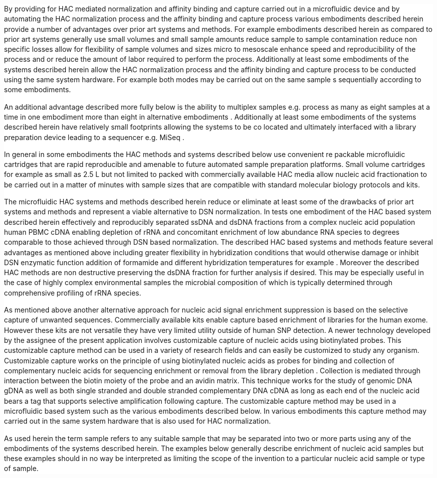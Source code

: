 By providing for HAC mediated normalization and affinity binding and capture carried out in a microfluidic device and by automating the HAC normalization process and the affinity binding and capture process various embodiments described herein provide a number of advantages over prior art systems and methods. For example embodiments described herein as compared to prior art systems generally use small volumes and small sample amounts reduce sample to sample contamination reduce non specific losses allow for flexibility of sample volumes and sizes micro to mesoscale enhance speed and reproducibility of the process and or reduce the amount of labor required to perform the process. Additionally at least some embodiments of the systems described herein allow the HAC normalization process and the affinity binding and capture process to be conducted using the same system hardware. For example both modes may be carried out on the same sample s sequentially according to some embodiments.

An additional advantage described more fully below is the ability to multiplex samples e.g. process as many as eight samples at a time in one embodiment more than eight in alternative embodiments . Additionally at least some embodiments of the systems described herein have relatively small footprints allowing the systems to be co located and ultimately interfaced with a library preparation device leading to a sequencer e.g. MiSeq .

In general in some embodiments the HAC methods and systems described below use convenient re packable microfluidic cartridges that are rapid reproducible and amenable to future automated sample preparation platforms. Small volume cartridges for example as small as 2.5 L but not limited to packed with commercially available HAC media allow nucleic acid fractionation to be carried out in a matter of minutes with sample sizes that are compatible with standard molecular biology protocols and kits.

The microfluidic HAC systems and methods described herein reduce or eliminate at least some of the drawbacks of prior art systems and methods and represent a viable alternative to DSN normalization. In tests one embodiment of the HAC based system described herein effectively and reproducibly separated ssDNA and dsDNA fractions from a complex nucleic acid population human PBMC cDNA enabling depletion of rRNA and concomitant enrichment of low abundance RNA species to degrees comparable to those achieved through DSN based normalization. The described HAC based systems and methods feature several advantages as mentioned above including greater flexibility in hybridization conditions that would otherwise damage or inhibit DSN enzymatic function addition of formamide and different hybridization temperatures for example . Moreover the described HAC methods are non destructive preserving the dsDNA fraction for further analysis if desired. This may be especially useful in the case of highly complex environmental samples the microbial composition of which is typically determined through comprehensive profiling of rRNA species.

As mentioned above another alternative approach for nucleic acid signal enrichment suppression is based on the selective capture of unwanted sequences. Commercially available kits enable capture based enrichment of libraries for the human exome. However these kits are not versatile they have very limited utility outside of human SNP detection. A newer technology developed by the assignee of the present application involves customizable capture of nucleic acids using biotinylated probes. This customizable capture method can be used in a variety of research fields and can easily be customized to study any organism. Customizable capture works on the principle of using biotinylated nucleic acids as probes for binding and collection of complementary nucleic acids for sequencing enrichment or removal from the library depletion . Collection is mediated through interaction between the biotin moiety of the probe and an avidin matrix. This technique works for the study of genomic DNA gDNA as well as both single stranded and double stranded complementary DNA cDNA as long as each end of the nucleic acid bears a tag that supports selective amplification following capture. The customizable capture method may be used in a microfluidic based system such as the various embodiments described below. In various embodiments this capture method may carried out in the same system hardware that is also used for HAC normalization.

As used herein the term sample refers to any suitable sample that may be separated into two or more parts using any of the embodiments of the systems described herein. The examples below generally describe enrichment of nucleic acid samples but these examples should in no way be interpreted as limiting the scope of the invention to a particular nucleic acid sample or type of sample.
